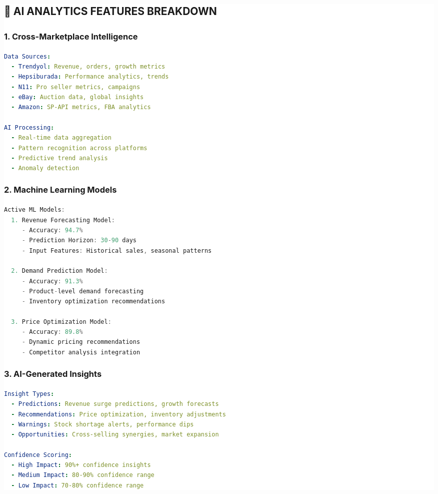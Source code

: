 
## 🧠 **AI ANALYTICS FEATURES BREAKDOWN**

### **1. Cross-Marketplace Intelligence** 
```yaml
Data Sources:
  - Trendyol: Revenue, orders, growth metrics
  - Hepsiburada: Performance analytics, trends
  - N11: Pro seller metrics, campaigns
  - eBay: Auction data, global insights
  - Amazon: SP-API metrics, FBA analytics

AI Processing:
  - Real-time data aggregation
  - Pattern recognition across platforms
  - Predictive trend analysis
  - Anomaly detection
```

### **2. Machine Learning Models**
```typescript
Active ML Models:
  1. Revenue Forecasting Model:
     - Accuracy: 94.7%
     - Prediction Horizon: 30-90 days
     - Input Features: Historical sales, seasonal patterns
     
  2. Demand Prediction Model:
     - Accuracy: 91.3%
     - Product-level demand forecasting
     - Inventory optimization recommendations
     
  3. Price Optimization Model:
     - Accuracy: 89.8%
     - Dynamic pricing recommendations
     - Competitor analysis integration
```

### **3. AI-Generated Insights**
```yaml
Insight Types:
  - Predictions: Revenue surge predictions, growth forecasts
  - Recommendations: Price optimization, inventory adjustments
  - Warnings: Stock shortage alerts, performance dips
  - Opportunities: Cross-selling synergies, market expansion

Confidence Scoring:
  - High Impact: 90%+ confidence insights
  - Medium Impact: 80-90% confidence range
  - Low Impact: 70-80% confidence range
```
